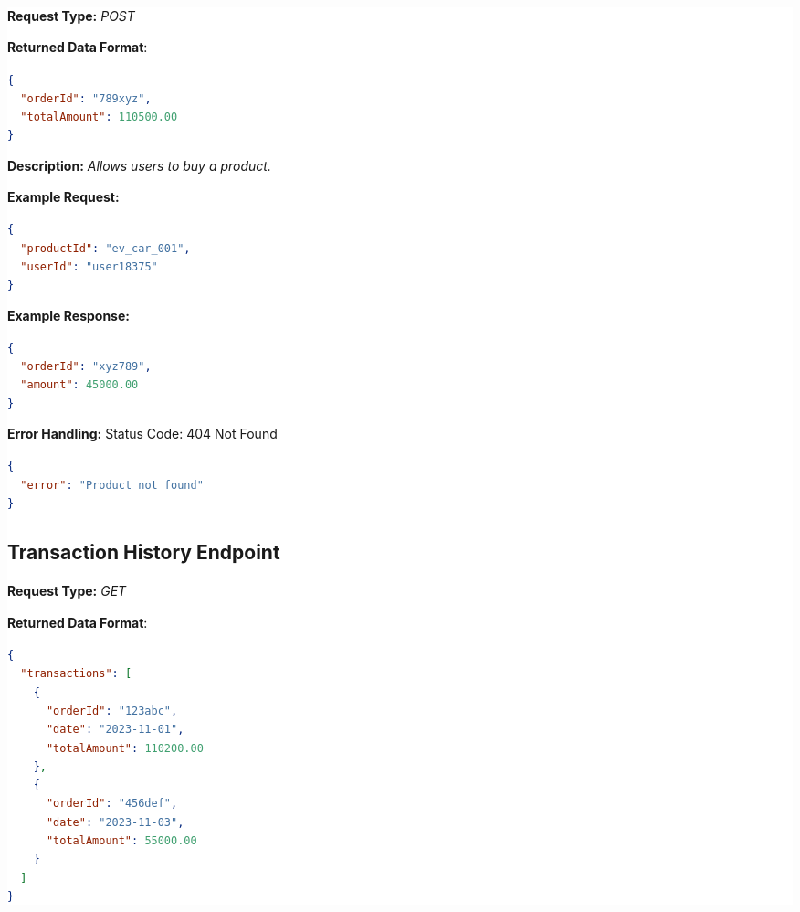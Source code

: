 **Request Type:** *POST*

**Returned Data Format**:
```json
{
  "orderId": "789xyz",
  "totalAmount": 110500.00
}
```

**Description:** *Allows users to buy a product.*

**Example Request:**
```json
{
  "productId": "ev_car_001",
  "userId": "user18375"
}
```

**Example Response:**
```json
{
  "orderId": "xyz789",
  "amount": 45000.00
}
```

**Error Handling:**
Status Code: 404 Not Found
```json
{
  "error": "Product not found"
}
```

## Transaction History Endpoint

**Request Type:** *GET*

**Returned Data Format**:
```json
{
  "transactions": [
    {
      "orderId": "123abc",
      "date": "2023-11-01",
      "totalAmount": 110200.00
    },
    {
      "orderId": "456def",
      "date": "2023-11-03",
      "totalAmount": 55000.00
    }
  ]
}
```
